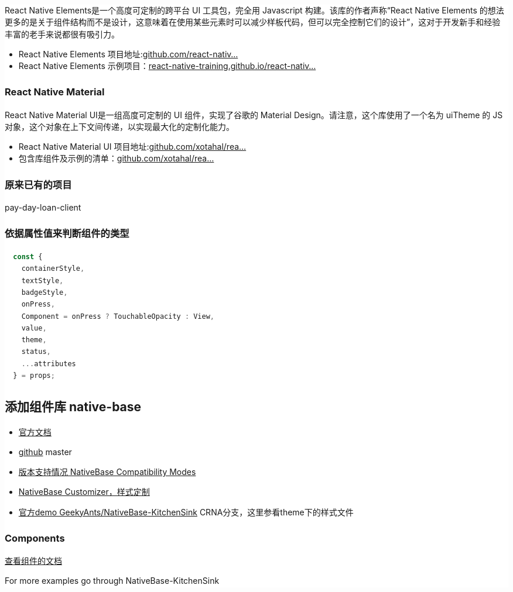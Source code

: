 React Native Elements是一个高度可定制的跨平台 UI 工具包，完全用 Javascript 构建。该库的作者声称“React Native Elements 的想法更多的是关于组件结构而不是设计，这意味着在使用某些元素时可以减少样板代码，但可以完全控制它们的设计”，这对于开发新手和经验丰富的老手来说都很有吸引力。

- React Native Elements 项目地址:[github.com/react-nativ…](https://github.com/react-native-training/react-native-elements)
- React Native Elements 示例项目：[react-native-training.github.io/react-nativ…](https://react-native-training.github.io/react-native-elements/)

### React Native Material

React Native Material UI是一组高度可定制的 UI 组件，实现了谷歌的 Material Design。请注意，这个库使用了一个名为 uiTheme 的 JS 对象，这个对象在上下文间传递，以实现最大化的定制化能力。

- React Native Material UI 项目地址:[github.com/xotahal/rea…](https://github.com/xotahal/react-native-material-ui)
- 包含库组件及示例的清单：[github.com/xotahal/rea…](https://github.com/xotahal/react-native-material-ui/blob/master/docs/Components.md)

### 原来已有的项目

pay-day-loan-client

### 依据属性值来判断组件的类型

```js
  const {
    containerStyle,
    textStyle,
    badgeStyle,
    onPress,
    Component = onPress ? TouchableOpacity : View,
    value,
    theme,
    status,
    ...attributes
  } = props;
```

## 添加组件库 native-base

- [官方文档](https://docs.nativebase.io/Components.html#anatomy-headref)
- [github](https://github.com/GeekyAnts/NativeBase) master

- [版本支持情况 NativeBase Compatibility Modes](https://docs.nativebase.io/docs/Compatibility.html)

- [NativeBase Customizer，样式定制](https://nativebase.io/customizer/)

- [官方demo GeekyAnts/NativeBase-KitchenSink](https://github.com/GeekyAnts/NativeBase-KitchenSink) CRNA分支，这里参看theme下的样式文件

### Components

[查看组件的文档](https://docs.nativebase.io/Components.html#Components)

For more examples go through NativeBase-KitchenSink
